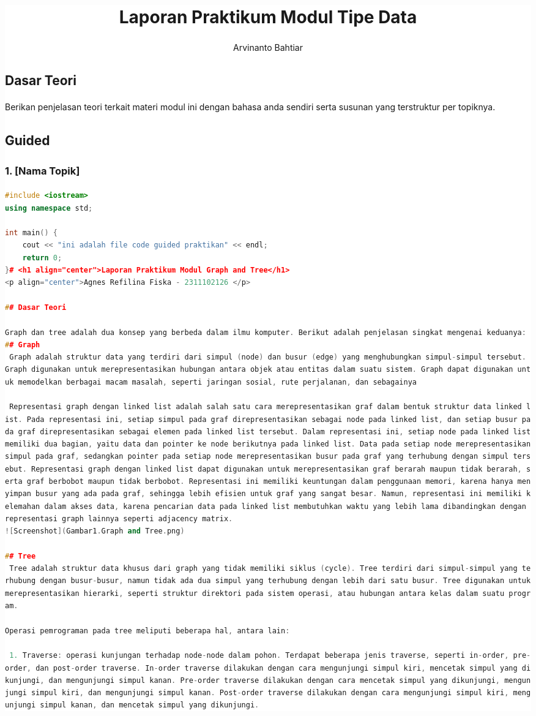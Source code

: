 # <h1 align="center">Laporan Praktikum Modul Tipe Data</h1>
<p align="center">Arvinanto Bahtiar</p>

## Dasar Teori

Berikan penjelasan teori terkait materi modul ini dengan bahasa anda sendiri serta susunan yang terstruktur per topiknya.

## Guided 

### 1. [Nama Topik]

```C++
#include <iostream>
using namespace std;

int main() {
    cout << "ini adalah file code guided praktikan" << endl;
    return 0;
}# <h1 align="center">Laporan Praktikum Modul Graph and Tree</h1>
<p align="center">Agnes Refilina Fiska - 2311102126 </p>

## Dasar Teori

Graph dan tree adalah dua konsep yang berbeda dalam ilmu komputer. Berikut adalah penjelasan singkat mengenai keduanya:
## Graph
 Graph adalah struktur data yang terdiri dari simpul (node) dan busur (edge) yang menghubungkan simpul-simpul tersebut. Graph digunakan untuk merepresentasikan hubungan antara objek atau entitas dalam suatu sistem. Graph dapat digunakan untuk memodelkan berbagai macam masalah, seperti jaringan sosial, rute perjalanan, dan sebagainya

 Representasi graph dengan linked list adalah salah satu cara merepresentasikan graf dalam bentuk struktur data linked list. Pada representasi ini, setiap simpul pada graf direpresentasikan sebagai node pada linked list, dan setiap busur pada graf direpresentasikan sebagai elemen pada linked list tersebut. Dalam representasi ini, setiap node pada linked list memiliki dua bagian, yaitu data dan pointer ke node berikutnya pada linked list. Data pada setiap node merepresentasikan simpul pada graf, sedangkan pointer pada setiap node merepresentasikan busur pada graf yang terhubung dengan simpul tersebut. Representasi graph dengan linked list dapat digunakan untuk merepresentasikan graf berarah maupun tidak berarah, serta graf berbobot maupun tidak berbobot. Representasi ini memiliki keuntungan dalam penggunaan memori, karena hanya menyimpan busur yang ada pada graf, sehingga lebih efisien untuk graf yang sangat besar. Namun, representasi ini memiliki kelemahan dalam akses data, karena pencarian data pada linked list membutuhkan waktu yang lebih lama dibandingkan dengan representasi graph lainnya seperti adjacency matrix.
![Screenshot](Gambar1.Graph and Tree.png)

## Tree
 Tree adalah struktur data khusus dari graph yang tidak memiliki siklus (cycle). Tree terdiri dari simpul-simpul yang terhubung dengan busur-busur, namun tidak ada dua simpul yang terhubung dengan lebih dari satu busur. Tree digunakan untuk merepresentasikan hierarki, seperti struktur direktori pada sistem operasi, atau hubungan antara kelas dalam suatu program.

Operasi pemrograman pada tree meliputi beberapa hal, antara lain:

 1. Traverse: operasi kunjungan terhadap node-node dalam pohon. Terdapat beberapa jenis traverse, seperti in-order, pre-order, dan post-order traverse. In-order traverse dilakukan dengan cara mengunjungi simpul kiri, mencetak simpul yang dikunjungi, dan mengunjungi simpul kanan. Pre-order traverse dilakukan dengan cara mencetak simpul yang dikunjungi, mengunjungi simpul kiri, dan mengunjungi simpul kanan. Post-order traverse dilakukan dengan cara mengunjungi simpul kiri, mengunjungi simpul kanan, dan mencetak simpul yang dikunjungi.

```